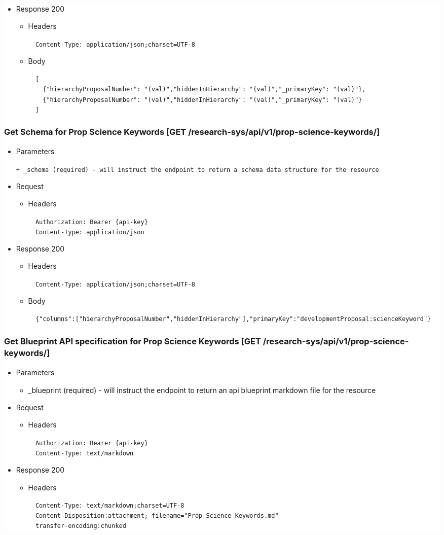 + Response 200
    + Headers

            Content-Type: application/json;charset=UTF-8

    + Body
    
            [
              {"hierarchyProposalNumber": "(val)","hiddenInHierarchy": "(val)","_primaryKey": "(val)"},
              {"hierarchyProposalNumber": "(val)","hiddenInHierarchy": "(val)","_primaryKey": "(val)"}
            ]
			
### Get Schema for Prop Science Keywords [GET /research-sys/api/v1/prop-science-keywords/]
	                                          
+ Parameters

      + _schema (required) - will instruct the endpoint to return a schema data structure for the resource
      
+ Request

    + Headers

            Authorization: Bearer {api-key}
            Content-Type: application/json

+ Response 200
    + Headers

            Content-Type: application/json;charset=UTF-8

    + Body
    
            {"columns":["hierarchyProposalNumber","hiddenInHierarchy"],"primaryKey":"developmentProposal:scienceKeyword"}
		
### Get Blueprint API specification for Prop Science Keywords [GET /research-sys/api/v1/prop-science-keywords/]
	 
+ Parameters

     + _blueprint (required) - will instruct the endpoint to return an api blueprint markdown file for the resource
                 
+ Request

    + Headers

            Authorization: Bearer {api-key}
            Content-Type: text/markdown

+ Response 200
    + Headers

            Content-Type: text/markdown;charset=UTF-8
            Content-Disposition:attachment; filename="Prop Science Keywords.md"
            transfer-encoding:chunked

